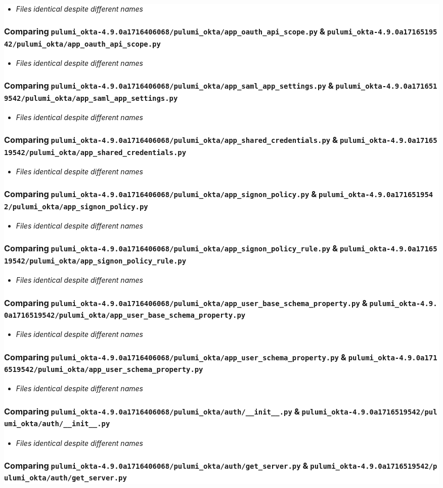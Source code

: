  * *Files identical despite different names*

### Comparing `pulumi_okta-4.9.0a1716406068/pulumi_okta/app_oauth_api_scope.py` & `pulumi_okta-4.9.0a1716519542/pulumi_okta/app_oauth_api_scope.py`

 * *Files identical despite different names*

### Comparing `pulumi_okta-4.9.0a1716406068/pulumi_okta/app_saml_app_settings.py` & `pulumi_okta-4.9.0a1716519542/pulumi_okta/app_saml_app_settings.py`

 * *Files identical despite different names*

### Comparing `pulumi_okta-4.9.0a1716406068/pulumi_okta/app_shared_credentials.py` & `pulumi_okta-4.9.0a1716519542/pulumi_okta/app_shared_credentials.py`

 * *Files identical despite different names*

### Comparing `pulumi_okta-4.9.0a1716406068/pulumi_okta/app_signon_policy.py` & `pulumi_okta-4.9.0a1716519542/pulumi_okta/app_signon_policy.py`

 * *Files identical despite different names*

### Comparing `pulumi_okta-4.9.0a1716406068/pulumi_okta/app_signon_policy_rule.py` & `pulumi_okta-4.9.0a1716519542/pulumi_okta/app_signon_policy_rule.py`

 * *Files identical despite different names*

### Comparing `pulumi_okta-4.9.0a1716406068/pulumi_okta/app_user_base_schema_property.py` & `pulumi_okta-4.9.0a1716519542/pulumi_okta/app_user_base_schema_property.py`

 * *Files identical despite different names*

### Comparing `pulumi_okta-4.9.0a1716406068/pulumi_okta/app_user_schema_property.py` & `pulumi_okta-4.9.0a1716519542/pulumi_okta/app_user_schema_property.py`

 * *Files identical despite different names*

### Comparing `pulumi_okta-4.9.0a1716406068/pulumi_okta/auth/__init__.py` & `pulumi_okta-4.9.0a1716519542/pulumi_okta/auth/__init__.py`

 * *Files identical despite different names*

### Comparing `pulumi_okta-4.9.0a1716406068/pulumi_okta/auth/get_server.py` & `pulumi_okta-4.9.0a1716519542/pulumi_okta/auth/get_server.py`
